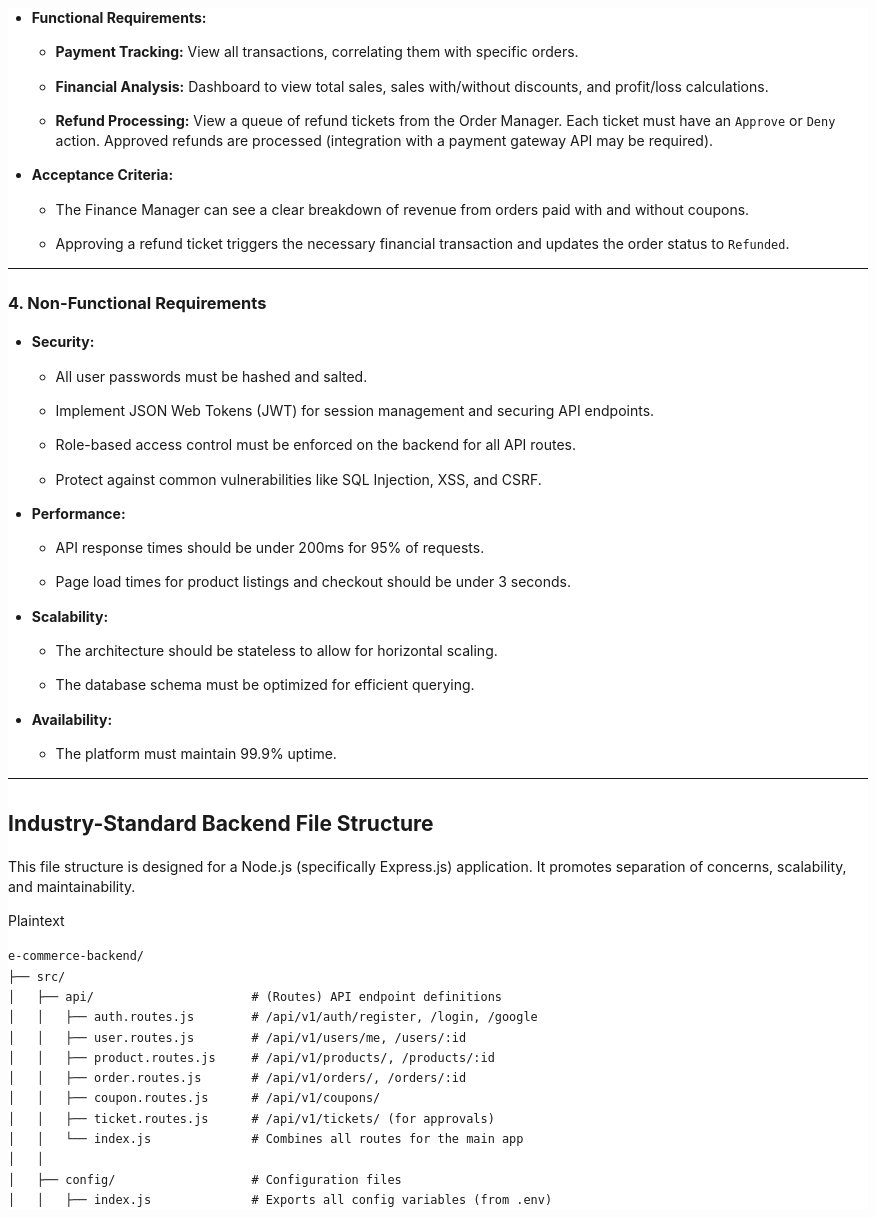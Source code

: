 - **Functional Requirements:**
    
    - **Payment Tracking:** View all transactions, correlating them with specific orders.
        
    - **Financial Analysis:** Dashboard to view total sales, sales with/without discounts, and profit/loss calculations.
        
    - **Refund Processing:** View a queue of refund tickets from the Order Manager. Each ticket must have an `Approve` or `Deny` action. Approved refunds are processed (integration with a payment gateway API may be required).
        
- **Acceptance Criteria:**
    
    - The Finance Manager can see a clear breakdown of revenue from orders paid with and without coupons.
        
    - Approving a refund ticket triggers the necessary financial transaction and updates the order status to `Refunded`.
        

---

### 4. Non-Functional Requirements

- **Security:**
    
    - All user passwords must be hashed and salted.
        
    - Implement JSON Web Tokens (JWT) for session management and securing API endpoints.
        
    - Role-based access control must be enforced on the backend for all API routes.
        
    - Protect against common vulnerabilities like SQL Injection, XSS, and CSRF.
        
- **Performance:**
    
    - API response times should be under 200ms for 95% of requests.
        
    - Page load times for product listings and checkout should be under 3 seconds.
        
- **Scalability:**
    
    - The architecture should be stateless to allow for horizontal scaling.
        
    - The database schema must be optimized for efficient querying.
        
- **Availability:**
    
    - The platform must maintain 99.9% uptime.
        

---

## Industry-Standard Backend File Structure

This file structure is designed for a Node.js (specifically Express.js) application. It promotes separation of concerns, scalability, and maintainability.

Plaintext

```
e-commerce-backend/
├── src/
│   ├── api/                      # (Routes) API endpoint definitions
│   │   ├── auth.routes.js        # /api/v1/auth/register, /login, /google
│   │   ├── user.routes.js        # /api/v1/users/me, /users/:id
│   │   ├── product.routes.js     # /api/v1/products/, /products/:id
│   │   ├── order.routes.js       # /api/v1/orders/, /orders/:id
│   │   ├── coupon.routes.js      # /api/v1/coupons/
│   │   ├── ticket.routes.js      # /api/v1/tickets/ (for approvals)
│   │   └── index.js              # Combines all routes for the main app
│   │
│   ├── config/                   # Configuration files
│   │   ├── index.js              # Exports all config variables (from .env)
```